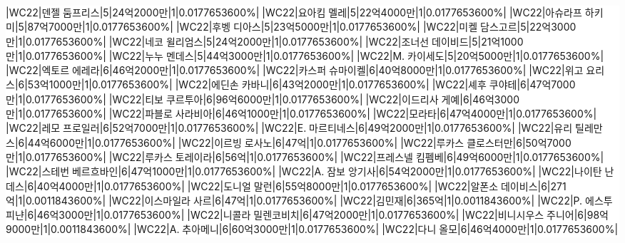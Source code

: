 |WC22|덴젤 둠프리스|5|24억2000만|1|0.0177653600%|
|WC22|요아킴 멜레|5|22억4000만|1|0.0177653600%|
|WC22|아슈라프 하키미|5|87억7000만|1|0.0177653600%|
|WC22|후벵 디아스|5|23억5000만|1|0.0177653600%|
|WC22|미켈 담스고르|5|22억3000만|1|0.0177653600%|
|WC22|네코 윌리엄스|5|24억2000만|1|0.0177653600%|
|WC22|조너선 데이비드|5|21억1000만|1|0.0177653600%|
|WC22|누누 멘데스|5|44억3000만|1|0.0177653600%|
|WC22|M. 카이세도|5|20억5000만|1|0.0177653600%|
|WC22|엑토르 에레라|6|46억2000만|1|0.0177653600%|
|WC22|카스퍼 슈마이켈|6|40억8000만|1|0.0177653600%|
|WC22|위고 요리스|6|53억1000만|1|0.0177653600%|
|WC22|에딘손 카바니|6|43억2000만|1|0.0177653600%|
|WC22|셰후 쿠야테|6|47억7000만|1|0.0177653600%|
|WC22|티보 쿠르투아|6|96억6000만|1|0.0177653600%|
|WC22|이드리사 게예|6|46억3000만|1|0.0177653600%|
|WC22|파블로 사라비아|6|46억1000만|1|0.0177653600%|
|WC22|모라타|6|47억4000만|1|0.0177653600%|
|WC22|레모 프로일러|6|52억7000만|1|0.0177653600%|
|WC22|E. 마르티네스|6|49억2000만|1|0.0177653600%|
|WC22|유리 틸레만스|6|44억6000만|1|0.0177653600%|
|WC22|이르빙 로사노|6|47억|1|0.0177653600%|
|WC22|루카스 클로스터만|6|50억7000만|1|0.0177653600%|
|WC22|루카스 토레이라|6|56억|1|0.0177653600%|
|WC22|프레스넬 킴펨베|6|49억6000만|1|0.0177653600%|
|WC22|스테번 베르흐바인|6|47억1000만|1|0.0177653600%|
|WC22|A. 잠보 앙기사|6|54억2000만|1|0.0177653600%|
|WC22|나이탄 난데스|6|40억4000만|1|0.0177653600%|
|WC22|도니얼 말런|6|55억8000만|1|0.0177653600%|
|WC22|알폰소 데이비스|6|271억|1|0.0011843600%|
|WC22|이스마일라 사르|6|47억|1|0.0177653600%|
|WC22|김민재|6|365억|1|0.0011843600%|
|WC22|P. 에스투피냔|6|46억3000만|1|0.0177653600%|
|WC22|니콜라 밀렌코비치|6|47억2000만|1|0.0177653600%|
|WC22|비니시우스 주니어|6|98억9000만|1|0.0011843600%|
|WC22|A. 추아메니|6|60억3000만|1|0.0177653600%|
|WC22|다니 올모|6|46억4000만|1|0.0177653600%|